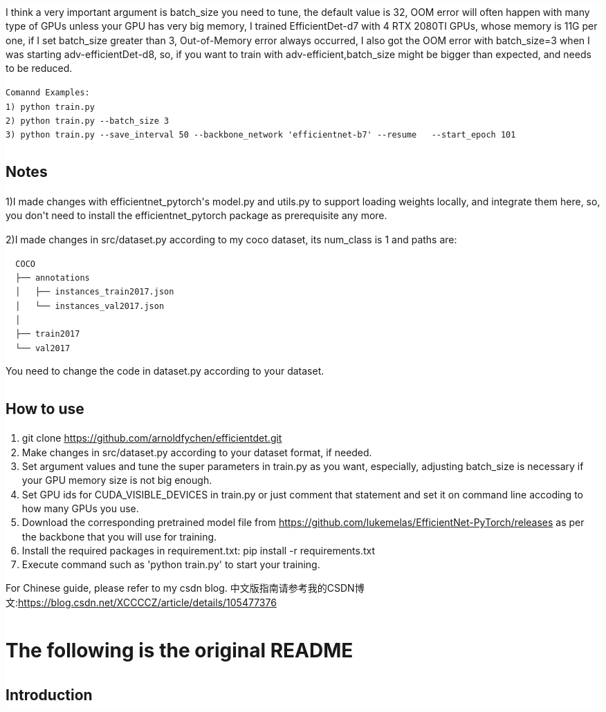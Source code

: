   I think a very important argument is batch_size you need to tune, the default value is 32, OOM error will often happen with many type of GPUs unless your GPU has very big memory,
   I trained EfficientDet-d7 with 4 RTX 2080TI GPUs, whose memory is 11G per one, if I set batch_size greater than 3, Out-of-Memory error always occurred,
   I also got the OOM error with batch_size=3 when I was starting adv-efficientDet-d8, so, if you want to train with adv-efficient,batch_size might be bigger than expected, and needs to be reduced. 
    
    Comannd Examples:
    1) python train.py
    2) python train.py --batch_size 3
    3) python train.py --save_interval 50 --backbone_network 'efficientnet-b7' --resume   --start_epoch 101 
    
## Notes

  1)I made changes with efficientnet_pytorch's model.py and utils.py to support loading weights locally, and integrate them here, so, you don't need to install
      the efficientnet_pytorch package as prerequisite any more.  

  2)I made changes in src/dataset.py according to my coco dataset, its num_class is 1 and paths are:
  ```
    COCO
    ├── annotations
    │   ├── instances_train2017.json
    │   └── instances_val2017.json
    │
    ├── train2017
    └── val2017
  ```
   You need to change the code in dataset.py according to your dataset.

## How to use

   1) git clone https://github.com/arnoldfychen/efficientdet.git
   2) Make changes in src/dataset.py according to your dataset format, if needed.
   3) Set argument values and tune the super parameters in train.py as you want, especially, adjusting batch_size is necessary if your GPU memory size is not big enough.
   4) Set GPU ids for CUDA_VISIBLE_DEVICES in train.py or just comment that statement and set it on command line accoding to how many GPUs you use.
   5) Download the corresponding pretrained model file from https://github.com/lukemelas/EfficientNet-PyTorch/releases as per the backbone that you will use for training.
   6) Install the required packages in requirement.txt: pip install -r requirements.txt
   7) Execute command such as 'python train.py' to start your training.  
   
    
   For Chinese guide, please refer to my csdn blog.
   中文版指南请参考我的CSDN博文:https://blog.csdn.net/XCCCCZ/article/details/105477376
   

# The following is the original README 
## Introduction
